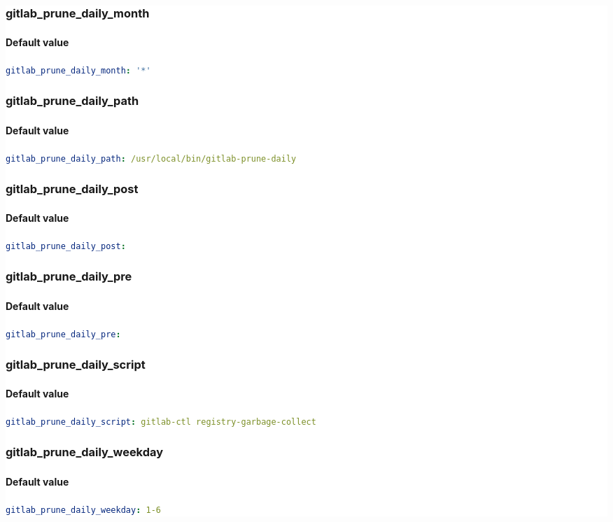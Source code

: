 ### gitlab_prune_daily_month



#### Default value

```YAML
gitlab_prune_daily_month: '*'
```

### gitlab_prune_daily_path



#### Default value

```YAML
gitlab_prune_daily_path: /usr/local/bin/gitlab-prune-daily
```

### gitlab_prune_daily_post



#### Default value

```YAML
gitlab_prune_daily_post:
```

### gitlab_prune_daily_pre



#### Default value

```YAML
gitlab_prune_daily_pre:
```

### gitlab_prune_daily_script



#### Default value

```YAML
gitlab_prune_daily_script: gitlab-ctl registry-garbage-collect
```

### gitlab_prune_daily_weekday



#### Default value

```YAML
gitlab_prune_daily_weekday: 1-6
```

